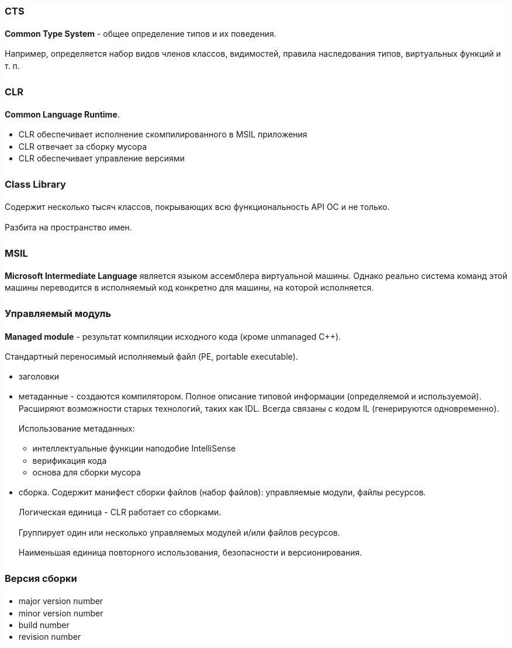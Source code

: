 ### CTS

__Common Type System__ - общее определение типов и их поведения.

Например, определяется набор видов членов классов, видимостей, правила наследования типов, виртуальных функций и т. п.

### CLR

__Common Language Runtime__.

- CLR обеспечивает исполнение скомпилированного в MSIL приложения
- CLR отвечает за сборку мусора
- CLR обеспечивает управление версиями

### Class Library

Содержит несколько тысяч классов, покрывающих всю функциональность API ОС и не только.

Разбита на пространство имен.

### MSIL

__Microsoft Intermediate Language__ является языком ассемблера виртуальной машины. Однако реально система команд этой машины переводится в исполняемый код конкретно для машины, на которой исполняется.

### Управляемый модуль

__Managed module__ - результат компиляции исходного кода (кроме unmanaged C++).

Стандартный переносимый исполняемый файл (PE, portable executable).

- заголовки

- метаданные - создаются компилятором. Полное описание типовой информации (определяемой и используемой). Расширяют возможности старых технологий, таких как IDL. Всегда связаны с кодом IL (генерируются одновременно).

  Использование метаданных:

  - интеллектуальные функции наподобие IntelliSense
  - верификация кода
  - основа для сборки мусора

- сборка. Содержит манифест сборки файлов (набор файлов): управляемые модули, файлы ресурсов.

  Логическая единица - CLR работает со сборками.

  Группирует один или несколько управляемых модулей и/или файлов ресурсов.

  Наименьшая единица повторного использования, безопасности и версионирования.

### Версия сборки

- major version number
- minor version number
- build number
- revision number
